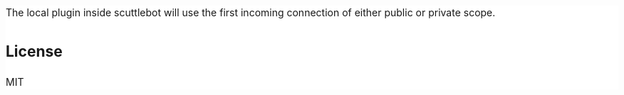 The local plugin inside scuttlebot will use the first incoming connection of either public or private scope.

## License

MIT
